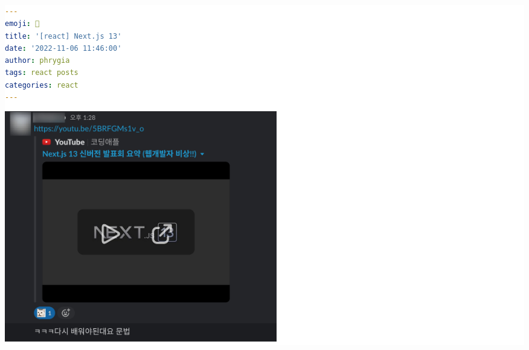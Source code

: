 ```yaml
---
emoji: 📓
title: '[react] Next.js 13'
date: '2022-11-06 11:46:00'
author: phrygia
tags: react posts
categories: react
---
```


<div style="max-width: 450px;">

![nextjs-13](img/2022-11-05-nextjs.jpg)

</div>

